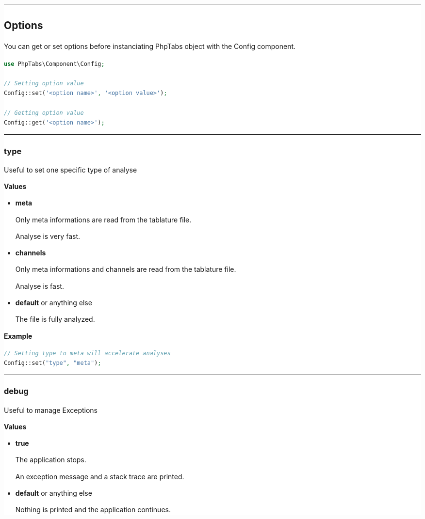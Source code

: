 ________________________________________________________________________

Options
-------

You can get or set options before instanciating PhpTabs object with the Config component.

```php
use PhpTabs\Component\Config;

// Setting option value
Config::set('<option name>', '<option value>');

// Getting option value
Config::get('<option name>');
```
________________________________________________________________________
### type
Useful to set one specific type of analyse

__Values__

- __meta__

  Only meta informations are read from the tablature file.
  
  Analyse is very fast.

- __channels__

  Only meta informations and channels are read from the tablature file.
  
  Analyse is fast.
 
- __default__ or  anything else
  
  The file is fully analyzed. 

__Example__

```php
// Setting type to meta will accelerate analyses
Config::set("type", "meta");
```
________________________________________________________________________
### debug
Useful to manage Exceptions

__Values__

- __true__

  The application stops.

  An exception message and a stack trace are printed.
  
- __default__ or  anything else

  Nothing is printed and the application continues.
